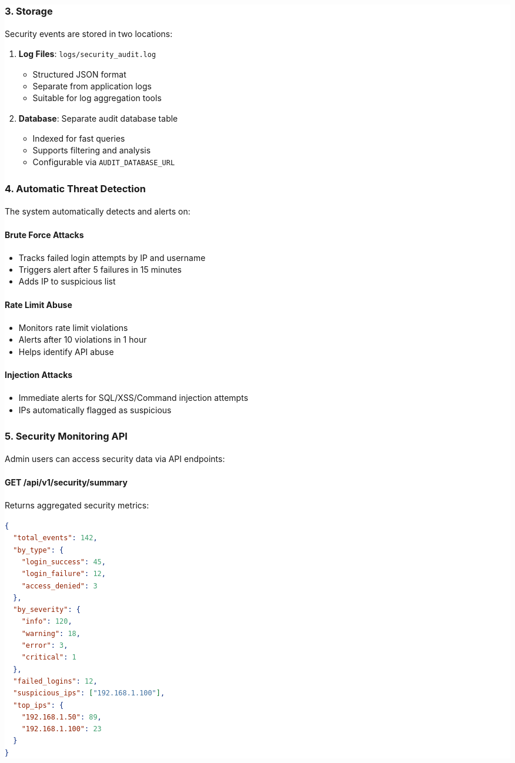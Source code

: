 ### 3. Storage

Security events are stored in two locations:

1. **Log Files**: `logs/security_audit.log`
   - Structured JSON format
   - Separate from application logs
   - Suitable for log aggregation tools

2. **Database**: Separate audit database table
   - Indexed for fast queries
   - Supports filtering and analysis
   - Configurable via `AUDIT_DATABASE_URL`

### 4. Automatic Threat Detection

The system automatically detects and alerts on:

#### Brute Force Attacks

- Tracks failed login attempts by IP and username
- Triggers alert after 5 failures in 15 minutes
- Adds IP to suspicious list

#### Rate Limit Abuse

- Monitors rate limit violations
- Alerts after 10 violations in 1 hour
- Helps identify API abuse

#### Injection Attacks

- Immediate alerts for SQL/XSS/Command injection attempts
- IPs automatically flagged as suspicious

### 5. Security Monitoring API

Admin users can access security data via API endpoints:

#### GET /api/v1/security/summary

Returns aggregated security metrics:

```json
{
  "total_events": 142,
  "by_type": {
    "login_success": 45,
    "login_failure": 12,
    "access_denied": 3
  },
  "by_severity": {
    "info": 120,
    "warning": 18,
    "error": 3,
    "critical": 1
  },
  "failed_logins": 12,
  "suspicious_ips": ["192.168.1.100"],
  "top_ips": {
    "192.168.1.50": 89,
    "192.168.1.100": 23
  }
}
```
